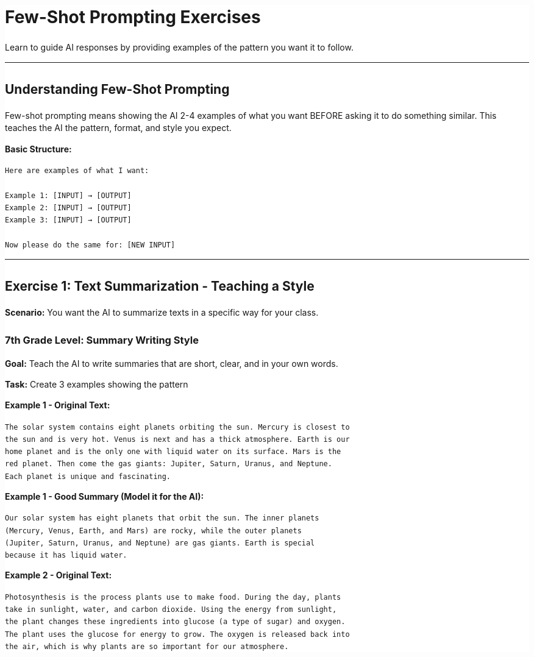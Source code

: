 # Few-Shot Prompting Exercises

Learn to guide AI responses by providing examples of the pattern you want it to follow.

---

## Understanding Few-Shot Prompting

Few-shot prompting means showing the AI 2-4 examples of what you want BEFORE asking it to do something similar. This teaches the AI the pattern, format, and style you expect.

**Basic Structure:**
```
Here are examples of what I want:

Example 1: [INPUT] → [OUTPUT]
Example 2: [INPUT] → [OUTPUT]
Example 3: [INPUT] → [OUTPUT]

Now please do the same for: [NEW INPUT]
```

---

## Exercise 1: Text Summarization - Teaching a Style

**Scenario:** You want the AI to summarize texts in a specific way for your class.

### 7th Grade Level: Summary Writing Style

**Goal:** Teach the AI to write summaries that are short, clear, and in your own words.

**Task:** Create 3 examples showing the pattern

**Example 1 - Original Text:**
```
The solar system contains eight planets orbiting the sun. Mercury is closest to
the sun and is very hot. Venus is next and has a thick atmosphere. Earth is our
home planet and is the only one with liquid water on its surface. Mars is the
red planet. Then come the gas giants: Jupiter, Saturn, Uranus, and Neptune.
Each planet is unique and fascinating.
```

**Example 1 - Good Summary (Model it for the AI):**
```
Our solar system has eight planets that orbit the sun. The inner planets
(Mercury, Venus, Earth, and Mars) are rocky, while the outer planets
(Jupiter, Saturn, Uranus, and Neptune) are gas giants. Earth is special
because it has liquid water.
```

**Example 2 - Original Text:**
```
Photosynthesis is the process plants use to make food. During the day, plants
take in sunlight, water, and carbon dioxide. Using the energy from sunlight,
the plant changes these ingredients into glucose (a type of sugar) and oxygen.
The plant uses the glucose for energy to grow. The oxygen is released back into
the air, which is why plants are so important for our atmosphere.
```

